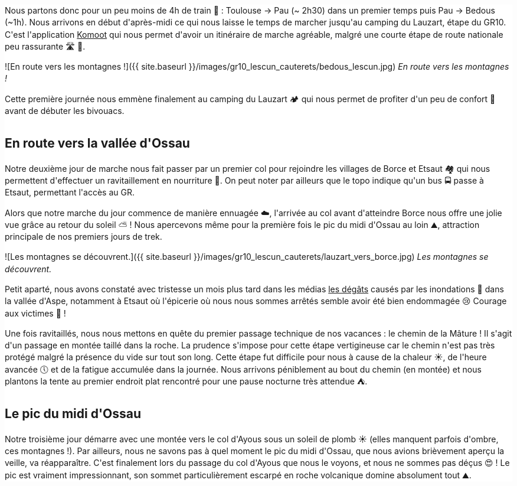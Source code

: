 Nous partons donc pour un peu moins de 4h de train 🚆 : Toulouse -> Pau (~ 2h30) dans un premier temps puis Pau -> Bedous (~1h).
Nous arrivons en début d'après-midi ce qui nous laisse le temps de marcher jusqu'au camping du Lauzart, étape du GR10.
C'est l'application [Komoot](https://www.komoot.com/fr-fr) qui nous permet d'avoir un itinéraire de marche agréable, malgré une courte étape de route nationale peu rassurante 🛣️ 🥵.

![En route vers les montagnes !]({{ site.baseurl }}/images/gr10_lescun_cauterets/bedous_lescun.jpg)
*En route vers les montagnes !*

Cette première journée nous emmène finalement au camping du Lauzart 🏕️ qui nous permet de profiter d'un peu de confort 🚿 avant de débuter les bivouacs.

## En route vers la vallée d'Ossau

Notre deuxième jour de marche nous fait passer par un premier col pour rejoindre les villages de Borce et Etsaut 🏘️ qui nous permettent d'effectuer un ravitaillement en nourriture 🥫.
On peut noter par ailleurs que le topo indique qu'un bus 🚍 passe à Etsaut, permettant l'accès au GR.

Alors que notre marche du jour commence de manière ennuagée ☁️, l'arrivée au col avant d'atteindre Borce nous offre une jolie vue grâce au retour du soleil ⛅ ! Nous apercevons même pour la première fois le pic du midi d'Ossau au loin ⛰️, attraction principale de nos premiers jours de trek. 

![Les montagnes se découvrent.]({{ site.baseurl }}/images/gr10_lescun_cauterets/lauzart_vers_borce.jpg)
*Les montagnes se découvrent.*

Petit aparté, nous avons constaté avec tristesse un mois plus tard dans les médias [les dégâts](https://www.leparisien.fr/meteo/pyrenees-atlantiques-plusieurs-villages-inondes-les-routes-vers-lespagne-coupees-07-09-2024-J37UIET6I5G3JAHHS3KI2ABEW4.php) causés par les inondations 🌊 dans la vallée d'Aspe, notamment à Etsaut où l'épicerie où nous nous sommes arrêtés semble avoir été bien endommagée 😢 Courage aux victimes 💪 !

Une fois ravitaillés, nous nous mettons en quête du premier passage technique de nos vacances : le chemin de la Mâture !
Il s'agit d'un passage en montée taillé dans la roche.
La prudence s'impose pour cette étape vertigineuse car le chemin n'est pas très protégé malgré la présence du vide sur tout son long.
Cette étape fut difficile pour nous à cause de la chaleur ☀️, de l'heure avancée 🕔 et de la fatigue accumulée dans la journée.
Nous arrivons péniblement au bout du chemin (en montée) et nous plantons la tente au premier endroit plat rencontré pour une pause nocturne très attendue ⛺.


## Le pic du midi d'Ossau

Notre troisième jour démarre avec une montée vers le col d'Ayous sous un soleil de plomb ☀️ (elles manquent parfois d'ombre, ces montagnes !).
Par ailleurs, nous ne savons pas à quel moment le pic du midi d'Ossau, que nous avions brièvement aperçu la veille, va réapparaître.
C'est finalement lors du passage du col d'Ayous que nous le voyons, et nous ne sommes pas déçus 😍 !
Le pic est vraiment impressionnant, son sommet particulièrement escarpé en roche volcanique domine absolument tout ⛰️.
